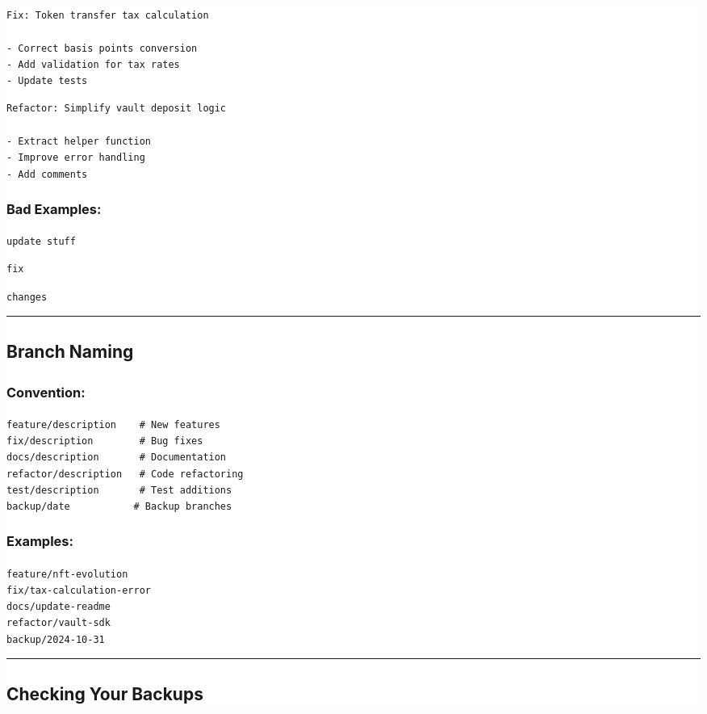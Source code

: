 ```
Fix: Token transfer tax calculation

- Correct basis points conversion
- Add validation for tax rates
- Update tests
```

```
Refactor: Simplify vault deposit logic

- Extract helper function
- Improve error handling
- Add comments
```

### Bad Examples:
```
update stuff
```

```
fix
```

```
changes
```

---

## Branch Naming

### Convention:
```
feature/description    # New features
fix/description        # Bug fixes
docs/description       # Documentation
refactor/description   # Code refactoring
test/description       # Test additions
backup/date           # Backup branches
```

### Examples:
```
feature/nft-evolution
fix/tax-calculation-error
docs/update-readme
refactor/vault-sdk
backup/2024-10-31
```

---

## Checking Your Backups

